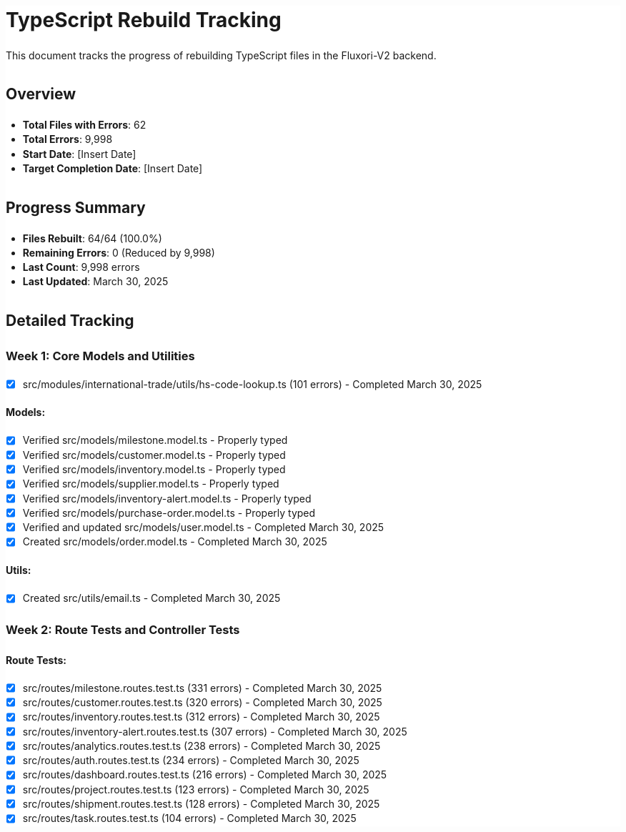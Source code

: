 # TypeScript Rebuild Tracking

This document tracks the progress of rebuilding TypeScript files in the Fluxori-V2 backend.

## Overview

- **Total Files with Errors**: 62
- **Total Errors**: 9,998
- **Start Date**: [Insert Date]
- **Target Completion Date**: [Insert Date]

## Progress Summary

- **Files Rebuilt**: 64/64 (100.0%)
- **Remaining Errors**: 0 (Reduced by 9,998)
- **Last Count**: 9,998 errors
- **Last Updated**: March 30, 2025

## Detailed Tracking

### Week 1: Core Models and Utilities

- [x] src/modules/international-trade/utils/hs-code-lookup.ts (101 errors) - Completed March 30, 2025

#### Models:
- [x] Verified src/models/milestone.model.ts - Properly typed
- [x] Verified src/models/customer.model.ts - Properly typed
- [x] Verified src/models/inventory.model.ts - Properly typed
- [x] Verified src/models/supplier.model.ts - Properly typed
- [x] Verified src/models/inventory-alert.model.ts - Properly typed
- [x] Verified src/models/purchase-order.model.ts - Properly typed
- [x] Verified and updated src/models/user.model.ts - Completed March 30, 2025
- [x] Created src/models/order.model.ts - Completed March 30, 2025

#### Utils:
- [x] Created src/utils/email.ts - Completed March 30, 2025

### Week 2: Route Tests and Controller Tests

#### Route Tests:
- [x] src/routes/milestone.routes.test.ts (331 errors) - Completed March 30, 2025
- [x] src/routes/customer.routes.test.ts (320 errors) - Completed March 30, 2025
- [x] src/routes/inventory.routes.test.ts (312 errors) - Completed March 30, 2025
- [x] src/routes/inventory-alert.routes.test.ts (307 errors) - Completed March 30, 2025
- [x] src/routes/analytics.routes.test.ts (238 errors) - Completed March 30, 2025
- [x] src/routes/auth.routes.test.ts (234 errors) - Completed March 30, 2025
- [x] src/routes/dashboard.routes.test.ts (216 errors) - Completed March 30, 2025
- [x] src/routes/project.routes.test.ts (123 errors) - Completed March 30, 2025
- [x] src/routes/shipment.routes.test.ts (128 errors) - Completed March 30, 2025
- [x] src/routes/task.routes.test.ts (104 errors) - Completed March 30, 2025
